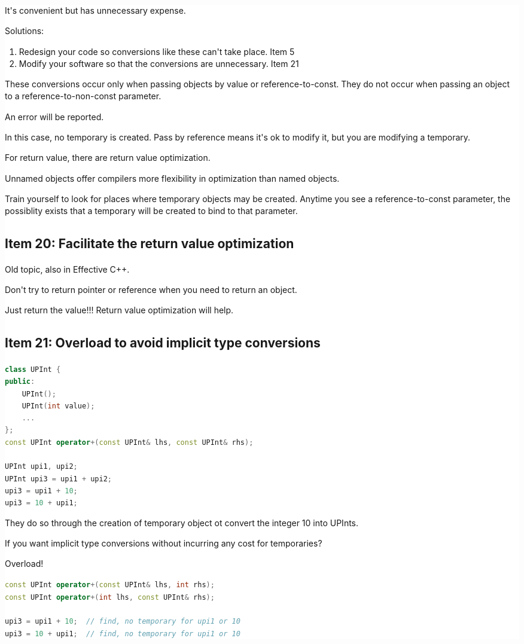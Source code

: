 It's convenient but has unnecessary expense.

Solutions:

1. Redesign your code so conversions like these can't take place. Item 5
2. Modify your software so that the conversions are unnecessary. Item 21

These conversions occur only when passing objects by value or reference-to-const. They do not occur
when passing an object to a reference-to-non-const parameter.

An error will be reported.

In this case, no temporary is created. Pass by reference means it's ok to modify it, but you are modifying a temporary.

For return value, there are return value optimization.

Unnamed objects offer compilers more flexibility in optimization than named objects.

Train yourself to look for places where temporary objects may be created. Anytime you see a reference-to-const parameter,
the possiblity exists that a temporary will be created to bind to that parameter.

## Item 20: Facilitate the return value optimization

Old topic, also in Effective C++.

Don't try to return pointer or reference when you need to return an object.

Just return the value!!! Return value optimization will help.


## Item 21: Overload to avoid implicit type conversions
```c++
class UPInt {
public:
    UPInt();
    UPInt(int value);
    ...
};
const UPInt operator+(const UPInt& lhs, const UPInt& rhs);

UPInt upi1, upi2;
UPInt upi3 = upi1 + upi2;
upi3 = upi1 + 10;
upi3 = 10 + upi1;
```

They do so through the creation of temporary object ot convert the integer 10 into UPInts.

If you want implicit type conversions without incurring any cost for temporaries?

Overload!

```c++
const UPInt operator+(const UPInt& lhs, int rhs);
const UPInt operator+(int lhs, const UPInt& rhs);

upi3 = upi1 + 10;  // find, no temporary for upi1 or 10
upi3 = 10 + upi1;  // find, no temporary for upi1 or 10
```

